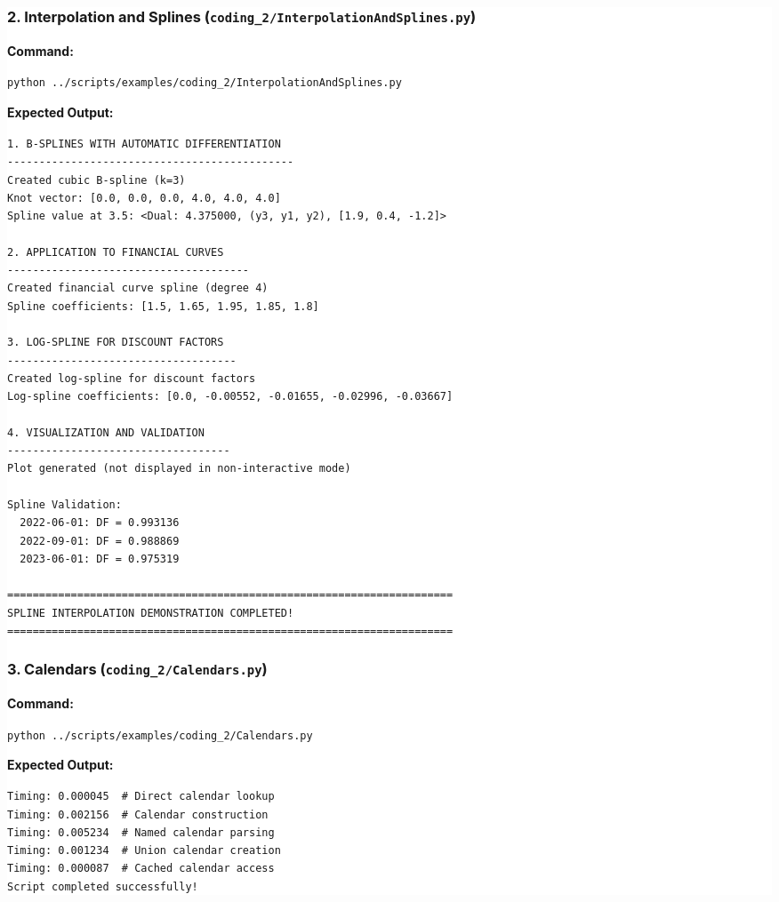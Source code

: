 ### 2. Interpolation and Splines (`coding_2/InterpolationAndSplines.py`)

**Command:**
```bash
python ../scripts/examples/coding_2/InterpolationAndSplines.py
```

**Expected Output:**
```
1. B-SPLINES WITH AUTOMATIC DIFFERENTIATION
---------------------------------------------
Created cubic B-spline (k=3)
Knot vector: [0.0, 0.0, 0.0, 4.0, 4.0, 4.0]
Spline value at 3.5: <Dual: 4.375000, (y3, y1, y2), [1.9, 0.4, -1.2]>

2. APPLICATION TO FINANCIAL CURVES
--------------------------------------
Created financial curve spline (degree 4)
Spline coefficients: [1.5, 1.65, 1.95, 1.85, 1.8]

3. LOG-SPLINE FOR DISCOUNT FACTORS
------------------------------------
Created log-spline for discount factors
Log-spline coefficients: [0.0, -0.00552, -0.01655, -0.02996, -0.03667]

4. VISUALIZATION AND VALIDATION
-----------------------------------
Plot generated (not displayed in non-interactive mode)

Spline Validation:
  2022-06-01: DF = 0.993136
  2022-09-01: DF = 0.988869
  2023-06-01: DF = 0.975319

======================================================================
SPLINE INTERPOLATION DEMONSTRATION COMPLETED!
======================================================================
```

### 3. Calendars (`coding_2/Calendars.py`)

**Command:**
```bash
python ../scripts/examples/coding_2/Calendars.py
```

**Expected Output:**
```
Timing: 0.000045  # Direct calendar lookup
Timing: 0.002156  # Calendar construction
Timing: 0.005234  # Named calendar parsing
Timing: 0.001234  # Union calendar creation
Timing: 0.000087  # Cached calendar access
Script completed successfully!
```
